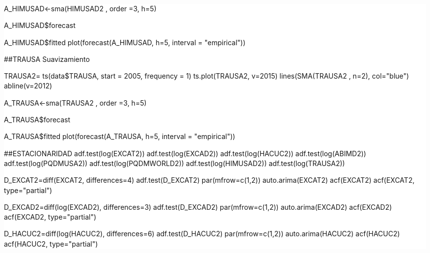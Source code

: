 A_HIMUSAD<-sma(HIMUSAD2 , order =3, h=5)

A_HIMUSAD$forecast

A_HIMUSAD$fitted
plot(forecast(A_HIMUSAD, h=5, interval = "empirical"))

##TRAUSA Suavizamiento

TRAUSA2= ts(data$TRAUSA, 
           start = 2005,
           frequency = 1)
ts.plot(TRAUSA2, v=2015)
lines(SMA(TRAUSA2 , n=2), col="blue")
abline(v=2012)

A_TRAUSA<-sma(TRAUSA2 , order =3, h=5)

A_TRAUSA$forecast

A_TRAUSA$fitted
plot(forecast(A_TRAUSA, h=5, interval = "empirical"))



##ESTACIONARIDAD
adf.test(log(EXCAT2))
adf.test(log(EXCAD2))
adf.test(log(HACUC2))
adf.test(log(ABIMD2))
adf.test(log(PQDMUSA2))
adf.test(log(PQDMWORLD2))
adf.test(log(HIMUSAD2))
adf.test(log(TRAUSA2))


D_EXCAT2=diff(EXCAT2, differences=4)
adf.test(D_EXCAT2)
par(mfrow=c(1,2))
auto.arima(EXCAT2)
acf(EXCAT2)
acf(EXCAT2, type="partial")


D_EXCAD2=diff(log(EXCAD2), differences=3)
adf.test(D_EXCAD2)
par(mfrow=c(1,2))
auto.arima(EXCAD2)
acf(EXCAD2)
acf(EXCAD2, type="partial")


D_HACUC2=diff(log(HACUC2), differences=6)
adf.test(D_HACUC2)
par(mfrow=c(1,2))
auto.arima(HACUC2)
acf(HACUC2)
acf(HACUC2, type="partial")
